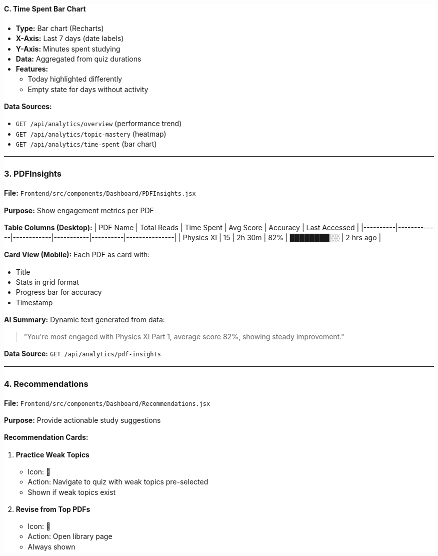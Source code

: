 #### C. Time Spent Bar Chart
- **Type:** Bar chart (Recharts)
- **X-Axis:** Last 7 days (date labels)
- **Y-Axis:** Minutes spent studying
- **Data:** Aggregated from quiz durations
- **Features:**
  - Today highlighted differently
  - Empty state for days without activity

**Data Sources:**
- `GET /api/analytics/overview` (performance trend)
- `GET /api/analytics/topic-mastery` (heatmap)
- `GET /api/analytics/time-spent` (bar chart)

---

### 3. PDFInsights
**File:** `Frontend/src/components/Dashboard/PDFInsights.jsx`

**Purpose:** Show engagement metrics per PDF

**Table Columns (Desktop):**
| PDF Name | Total Reads | Time Spent | Avg Score | Accuracy | Last Accessed |
|----------|-------------|------------|-----------|----------|---------------|
| Physics XI | 15 | 2h 30m | 82% | ████████░░ | 2 hrs ago |

**Card View (Mobile):**
Each PDF as card with:
- Title
- Stats in grid format
- Progress bar for accuracy
- Timestamp

**AI Summary:**
Dynamic text generated from data:
> "You're most engaged with Physics XI Part 1, average score 82%, showing steady improvement."

**Data Source:** `GET /api/analytics/pdf-insights`

---

### 4. Recommendations
**File:** `Frontend/src/components/Dashboard/Recommendations.jsx`

**Purpose:** Provide actionable study suggestions

**Recommendation Cards:**
1. **Practice Weak Topics**
   - Icon: 🧩
   - Action: Navigate to quiz with weak topics pre-selected
   - Shown if weak topics exist

2. **Revise from Top PDFs**
   - Icon: 📘
   - Action: Open library page
   - Always shown
